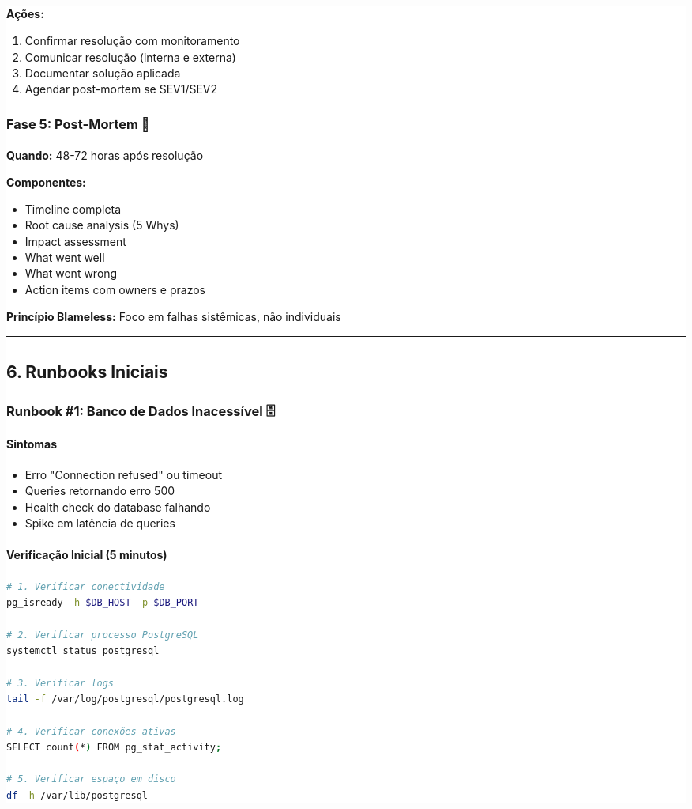 **Ações:**

1. Confirmar resolução com monitoramento
2. Comunicar resolução (interna e externa)
3. Documentar solução aplicada
4. Agendar post-mortem se SEV1/SEV2

### **Fase 5: Post-Mortem** 📝

**Quando:** 48-72 horas após resolução

**Componentes:**

- Timeline completa
- Root cause analysis (5 Whys)
- Impact assessment
- What went well
- What went wrong
- Action items com owners e prazos

**Princípio Blameless:** Foco em falhas sistêmicas, não individuais

---

## 6. Runbooks Iniciais

### **Runbook #1: Banco de Dados Inacessível** 🗄️

#### Sintomas

- Erro "Connection refused" ou timeout
- Queries retornando erro 500
- Health check do database falhando
- Spike em latência de queries

#### Verificação Inicial (5 minutos)

```bash
# 1. Verificar conectividade
pg_isready -h $DB_HOST -p $DB_PORT

# 2. Verificar processo PostgreSQL
systemctl status postgresql

# 3. Verificar logs
tail -f /var/log/postgresql/postgresql.log

# 4. Verificar conexões ativas
SELECT count(*) FROM pg_stat_activity;

# 5. Verificar espaço em disco
df -h /var/lib/postgresql
```
